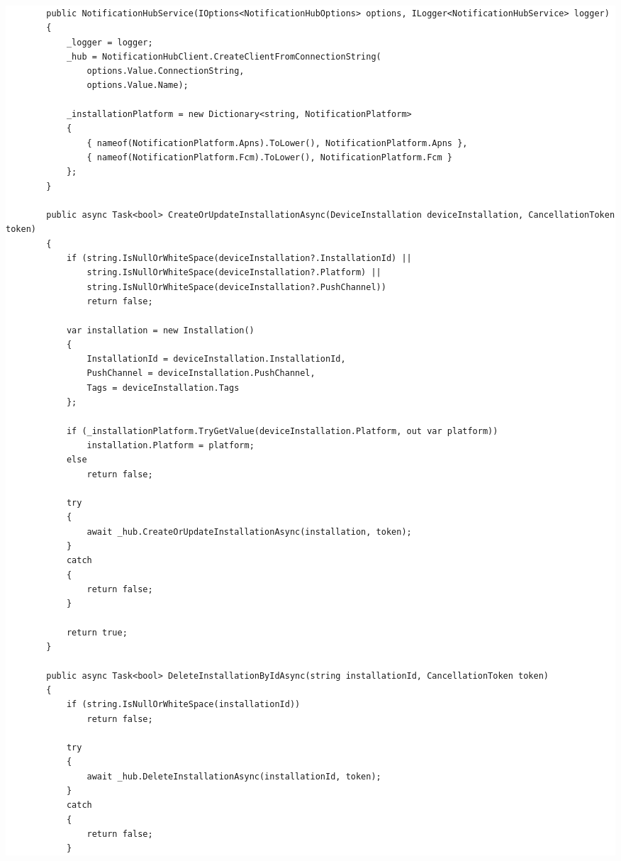             public NotificationHubService(IOptions<NotificationHubOptions> options, ILogger<NotificationHubService> logger)
            {
                _logger = logger;
                _hub = NotificationHubClient.CreateClientFromConnectionString(
                    options.Value.ConnectionString,
                    options.Value.Name);

                _installationPlatform = new Dictionary<string, NotificationPlatform>
                {
                    { nameof(NotificationPlatform.Apns).ToLower(), NotificationPlatform.Apns },
                    { nameof(NotificationPlatform.Fcm).ToLower(), NotificationPlatform.Fcm }
                };
            }

            public async Task<bool> CreateOrUpdateInstallationAsync(DeviceInstallation deviceInstallation, CancellationToken token)
            {
                if (string.IsNullOrWhiteSpace(deviceInstallation?.InstallationId) ||
                    string.IsNullOrWhiteSpace(deviceInstallation?.Platform) ||
                    string.IsNullOrWhiteSpace(deviceInstallation?.PushChannel))
                    return false;

                var installation = new Installation()
                {
                    InstallationId = deviceInstallation.InstallationId,
                    PushChannel = deviceInstallation.PushChannel,
                    Tags = deviceInstallation.Tags
                };

                if (_installationPlatform.TryGetValue(deviceInstallation.Platform, out var platform))
                    installation.Platform = platform;
                else
                    return false;

                try
                {
                    await _hub.CreateOrUpdateInstallationAsync(installation, token);
                }
                catch
                {
                    return false;
                }

                return true;
            }

            public async Task<bool> DeleteInstallationByIdAsync(string installationId, CancellationToken token)
            {
                if (string.IsNullOrWhiteSpace(installationId))
                    return false;

                try
                {
                    await _hub.DeleteInstallationAsync(installationId, token);
                }
                catch
                {
                    return false;
                }
